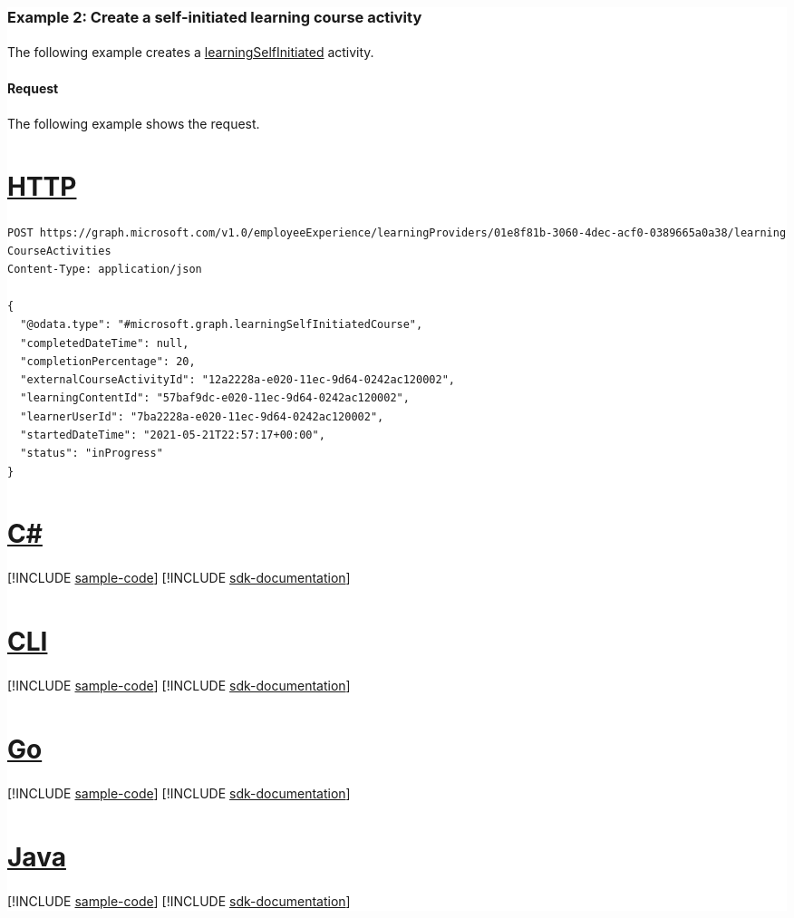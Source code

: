 ### Example 2: Create a self-initiated learning course activity

The following example creates a [learningSelfInitiated](../resources/learningselfinitiatedcourse.md) activity.

#### Request

The following example shows the request.

# [HTTP](#tab/http)


``` http
POST https://graph.microsoft.com/v1.0/employeeExperience/learningProviders/01e8f81b-3060-4dec-acf0-0389665a0a38/learningCourseActivities
Content-Type: application/json

{
  "@odata.type": "#microsoft.graph.learningSelfInitiatedCourse",
  "completedDateTime": null,
  "completionPercentage": 20,
  "externalCourseActivityId": "12a2228a-e020-11ec-9d64-0242ac120002",
  "learningContentId": "57baf9dc-e020-11ec-9d64-0242ac120002",
  "learnerUserId": "7ba2228a-e020-11ec-9d64-0242ac120002",
  "startedDateTime": "2021-05-21T22:57:17+00:00",
  "status": "inProgress"
}
```

# [C#](#tab/csharp)
[!INCLUDE [sample-code](../includes/snippets/csharp/create-selfinitiated-learning-courseactivity-csharp-snippets.md)]
[!INCLUDE [sdk-documentation](../includes/snippets/snippets-sdk-documentation-link.md)]

# [CLI](#tab/cli)
[!INCLUDE [sample-code](../includes/snippets/cli/create-selfinitiated-learning-courseactivity-cli-snippets.md)]
[!INCLUDE [sdk-documentation](../includes/snippets/snippets-sdk-documentation-link.md)]

# [Go](#tab/go)
[!INCLUDE [sample-code](../includes/snippets/go/create-selfinitiated-learning-courseactivity-go-snippets.md)]
[!INCLUDE [sdk-documentation](../includes/snippets/snippets-sdk-documentation-link.md)]

# [Java](#tab/java)
[!INCLUDE [sample-code](../includes/snippets/java/create-selfinitiated-learning-courseactivity-java-snippets.md)]
[!INCLUDE [sdk-documentation](../includes/snippets/snippets-sdk-documentation-link.md)]
